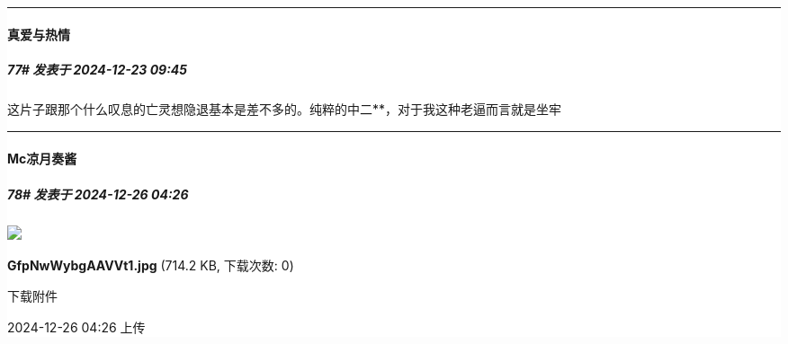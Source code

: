 
*****

####  真爱与热情  
##### 77#       发表于 2024-12-23 09:45

这片子跟那个什么叹息的亡灵想隐退基本是差不多的。纯粹的中二**，对于我这种老逼而言就是坐牢


*****

####  Mc凉月奏酱  
##### 78#       发表于 2024-12-26 04:26

<img src="https://img.saraba1st.com/forum/202412/26/042614ze0ektgedqhhpbe5.jpg" referrerpolicy="no-referrer">

<strong>GfpNwWybgAAVVt1.jpg</strong> (714.2 KB, 下载次数: 0)

下载附件

2024-12-26 04:26 上传

